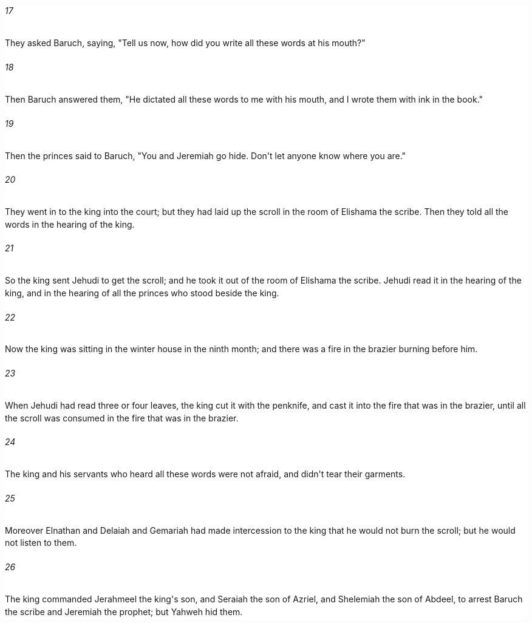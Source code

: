

###### 17 

They asked Baruch, saying, "Tell us now, how did you write all these words at his mouth?" 



###### 18 

Then Baruch answered them, "He dictated all these words to me with his mouth, and I wrote them with ink in the book." 



###### 19 

Then the princes said to Baruch, "You and Jeremiah go hide. Don't let anyone know where you are." 



###### 20 

They went in to the king into the court; but they had laid up the scroll in the room of Elishama the scribe. Then they told all the words in the hearing of the king. 



###### 21 

So the king sent Jehudi to get the scroll; and he took it out of the room of Elishama the scribe. Jehudi read it in the hearing of the king, and in the hearing of all the princes who stood beside the king. 



###### 22 

Now the king was sitting in the winter house in the ninth month; and there was a fire in the brazier burning before him. 



###### 23 

When Jehudi had read three or four leaves, the king cut it with the penknife, and cast it into the fire that was in the brazier, until all the scroll was consumed in the fire that was in the brazier. 



###### 24 

The king and his servants who heard all these words were not afraid, and didn't tear their garments. 



###### 25 

Moreover Elnathan and Delaiah and Gemariah had made intercession to the king that he would not burn the scroll; but he would not listen to them. 



###### 26 

The king commanded Jerahmeel the king's son, and Seraiah the son of Azriel, and Shelemiah the son of Abdeel, to arrest Baruch the scribe and Jeremiah the prophet; but Yahweh hid them. 
